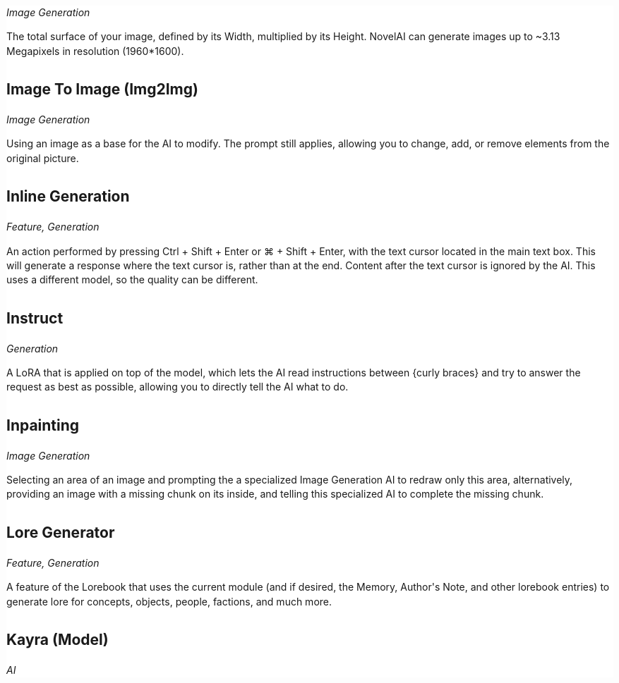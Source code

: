 *Image Generation*

The total surface of your image, defined by its Width, multiplied by its
Height. NovelAI can generate images up to ~3.13 Megapixels in resolution
(1960*1600).

## Image To Image (Img2Img)

*Image Generation*

Using an image as a base for the AI to modify. The prompt still applies,
allowing you to change, add, or remove elements from the original
picture.

## Inline Generation

*Feature, Generation*

An action performed by pressing Ctrl + Shift + Enter or ⌘ + Shift +
Enter, with the text cursor located in the main text box. This will
generate a response where the text cursor is, rather than at the end.
Content after the text cursor is ignored by the AI. This uses a different model, so the quality can be different.

## Instruct

*Generation*

A LoRA that is applied on top of the model, which lets the AI read instructions between {curly braces} and try to answer the request as best as possible, allowing you to directly tell the AI what to do.

## Inpainting

*Image Generation*

Selecting an area of an image and prompting the a specialized Image Generation AI to
redraw only this area, alternatively, providing an image with a missing
chunk on its inside, and telling this specialized AI to complete the
missing chunk.

## Lore Generator

*Feature, Generation*

A feature of the Lorebook that uses the current module (and if desired,
the Memory, Author's Note, and other lorebook entries) to generate lore
for concepts, objects, people, factions, and much more.

## Kayra (Model)

*AI*
